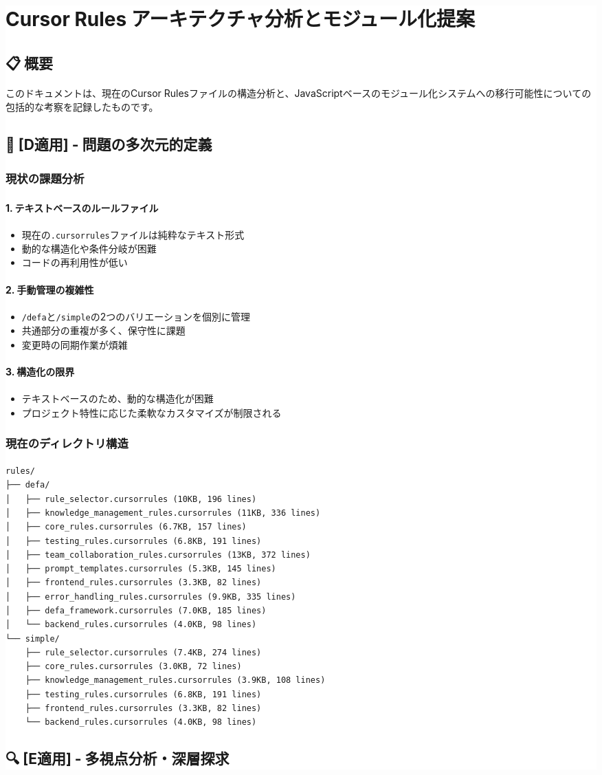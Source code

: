 # Cursor Rules アーキテクチャ分析とモジュール化提案

## 📋 概要

このドキュメントは、現在のCursor Rulesファイルの構造分析と、JavaScriptベースのモジュール化システムへの移行可能性についての包括的な考察を記録したものです。

## 🎯 [D適用] - 問題の多次元的定義

### 現状の課題分析

#### 1. テキストベースのルールファイル
- 現在の`.cursorrules`ファイルは純粋なテキスト形式
- 動的な構造化や条件分岐が困難
- コードの再利用性が低い

#### 2. 手動管理の複雑性
- `/defa`と`/simple`の2つのバリエーションを個別に管理
- 共通部分の重複が多く、保守性に課題
- 変更時の同期作業が煩雑

#### 3. 構造化の限界
- テキストベースのため、動的な構造化が困難
- プロジェクト特性に応じた柔軟なカスタマイズが制限される

### 現在のディレクトリ構造
```
rules/
├── defa/
│   ├── rule_selector.cursorrules (10KB, 196 lines)
│   ├── knowledge_management_rules.cursorrules (11KB, 336 lines)
│   ├── core_rules.cursorrules (6.7KB, 157 lines)
│   ├── testing_rules.cursorrules (6.8KB, 191 lines)
│   ├── team_collaboration_rules.cursorrules (13KB, 372 lines)
│   ├── prompt_templates.cursorrules (5.3KB, 145 lines)
│   ├── frontend_rules.cursorrules (3.3KB, 82 lines)
│   ├── error_handling_rules.cursorrules (9.9KB, 335 lines)
│   ├── defa_framework.cursorrules (7.0KB, 185 lines)
│   └── backend_rules.cursorrules (4.0KB, 98 lines)
└── simple/
    ├── rule_selector.cursorrules (7.4KB, 274 lines)
    ├── core_rules.cursorrules (3.0KB, 72 lines)
    ├── knowledge_management_rules.cursorrules (3.9KB, 108 lines)
    ├── testing_rules.cursorrules (6.8KB, 191 lines)
    ├── frontend_rules.cursorrules (3.3KB, 82 lines)
    └── backend_rules.cursorrules (4.0KB, 98 lines)
```

## 🔍 [E適用] - 多視点分析・深層探求
